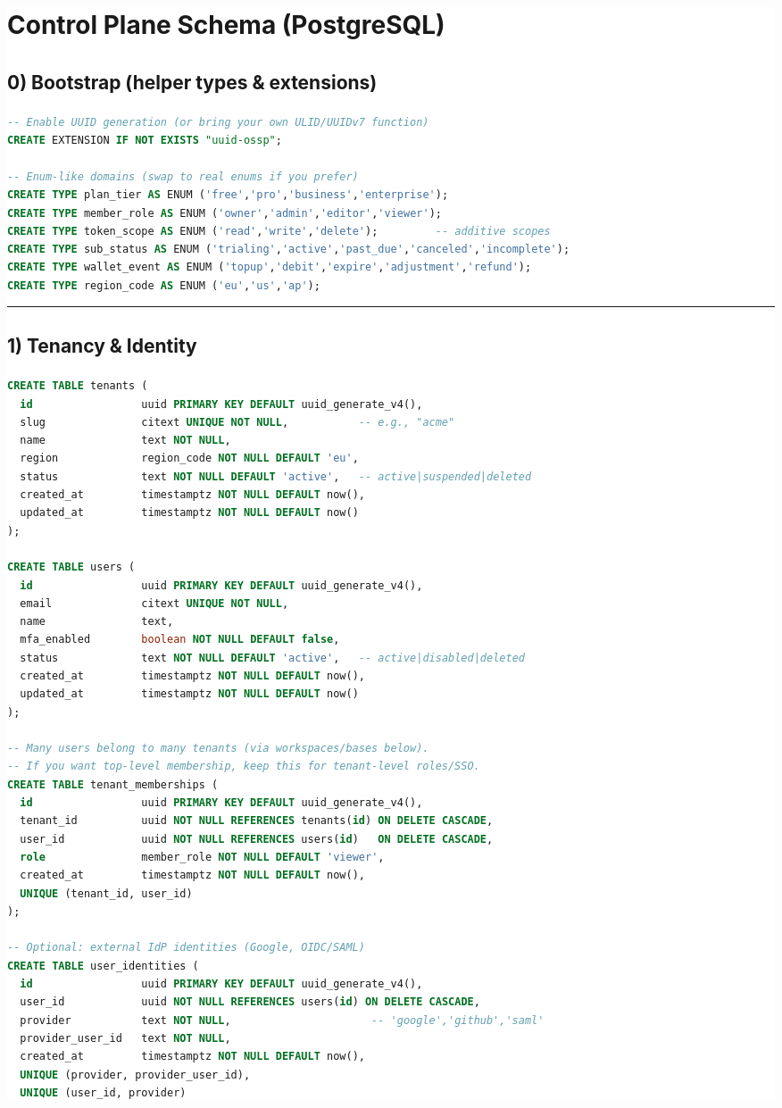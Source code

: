 # Control Plane Schema (PostgreSQL)

## 0) Bootstrap (helper types & extensions)

```sql
-- Enable UUID generation (or bring your own ULID/UUIDv7 function)
CREATE EXTENSION IF NOT EXISTS "uuid-ossp";

-- Enum-like domains (swap to real enums if you prefer)
CREATE TYPE plan_tier AS ENUM ('free','pro','business','enterprise');
CREATE TYPE member_role AS ENUM ('owner','admin','editor','viewer');
CREATE TYPE token_scope AS ENUM ('read','write','delete');         -- additive scopes
CREATE TYPE sub_status AS ENUM ('trialing','active','past_due','canceled','incomplete');
CREATE TYPE wallet_event AS ENUM ('topup','debit','expire','adjustment','refund');
CREATE TYPE region_code AS ENUM ('eu','us','ap');
```

---

## 1) Tenancy & Identity

```sql
CREATE TABLE tenants (
  id                 uuid PRIMARY KEY DEFAULT uuid_generate_v4(),
  slug               citext UNIQUE NOT NULL,           -- e.g., "acme"
  name               text NOT NULL,
  region             region_code NOT NULL DEFAULT 'eu',
  status             text NOT NULL DEFAULT 'active',   -- active|suspended|deleted
  created_at         timestamptz NOT NULL DEFAULT now(),
  updated_at         timestamptz NOT NULL DEFAULT now()
);

CREATE TABLE users (
  id                 uuid PRIMARY KEY DEFAULT uuid_generate_v4(),
  email              citext UNIQUE NOT NULL,
  name               text,
  mfa_enabled        boolean NOT NULL DEFAULT false,
  status             text NOT NULL DEFAULT 'active',   -- active|disabled|deleted
  created_at         timestamptz NOT NULL DEFAULT now(),
  updated_at         timestamptz NOT NULL DEFAULT now()
);

-- Many users belong to many tenants (via workspaces/bases below).
-- If you want top-level membership, keep this for tenant-level roles/SSO.
CREATE TABLE tenant_memberships (
  id                 uuid PRIMARY KEY DEFAULT uuid_generate_v4(),
  tenant_id          uuid NOT NULL REFERENCES tenants(id) ON DELETE CASCADE,
  user_id            uuid NOT NULL REFERENCES users(id)   ON DELETE CASCADE,
  role               member_role NOT NULL DEFAULT 'viewer',
  created_at         timestamptz NOT NULL DEFAULT now(),
  UNIQUE (tenant_id, user_id)
);

-- Optional: external IdP identities (Google, OIDC/SAML)
CREATE TABLE user_identities (
  id                 uuid PRIMARY KEY DEFAULT uuid_generate_v4(),
  user_id            uuid NOT NULL REFERENCES users(id) ON DELETE CASCADE,
  provider           text NOT NULL,                      -- 'google','github','saml'
  provider_user_id   text NOT NULL,
  created_at         timestamptz NOT NULL DEFAULT now(),
  UNIQUE (provider, provider_user_id),
  UNIQUE (user_id, provider)
```
